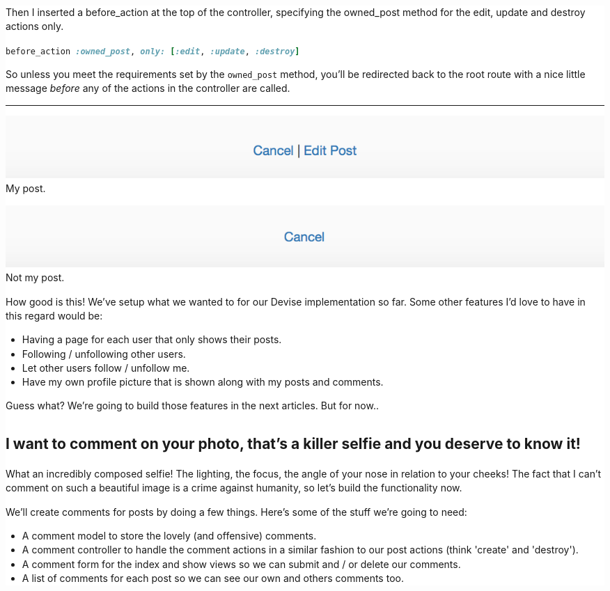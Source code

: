 Then I inserted a before\_action at the top of the controller, specifying the owned\_post method for  the edit, update and destroy actions only. 

```ruby
before_action :owned_post, only: [:edit, :update, :destroy]
```

So unless you meet the requirements set by the ```owned_post``` method, you’ll be redirected back to the root route with a nice little message *before* any of the actions in the controller are called.

___

![My post.](/content/images/2015/07/Screen-Shot-2015-07-16-at-10-37-09-pm.png)
My post.

![Not my post.](/content/images/2015/07/Screen-Shot-2015-07-16-at-10-36-49-pm.png)
Not my post.

How good is this!  We’ve setup what we wanted to for our Devise implementation so far.  Some other features I’d love to have in this regard would be:

* Having a page for each user that only shows their posts.
* Following / unfollowing other users.
* Let other users follow / unfollow me.
* Have my own profile picture that is shown along with my posts and comments.

Guess what?  We’re going to build those features in the next articles.  But for now..

## I want to comment on your photo, that’s a killer selfie and you deserve to know it!

What an incredibly composed selfie!  The lighting, the focus, the angle of your nose in relation to your cheeks!  The fact that I can’t comment on such a beautiful image is a crime against humanity, so let’s build the functionality now.

We’ll create comments for posts by doing a few things.  Here’s some of the stuff we’re going to need:

* A comment model to store the lovely (and offensive) comments.
* A comment controller to handle the comment actions in a similar fashion to our post actions (think 'create' and 'destroy').
* A comment form for the index and show views so we can submit and / or delete our comments.
* A list of comments for each post so we can see our own and others comments too.

